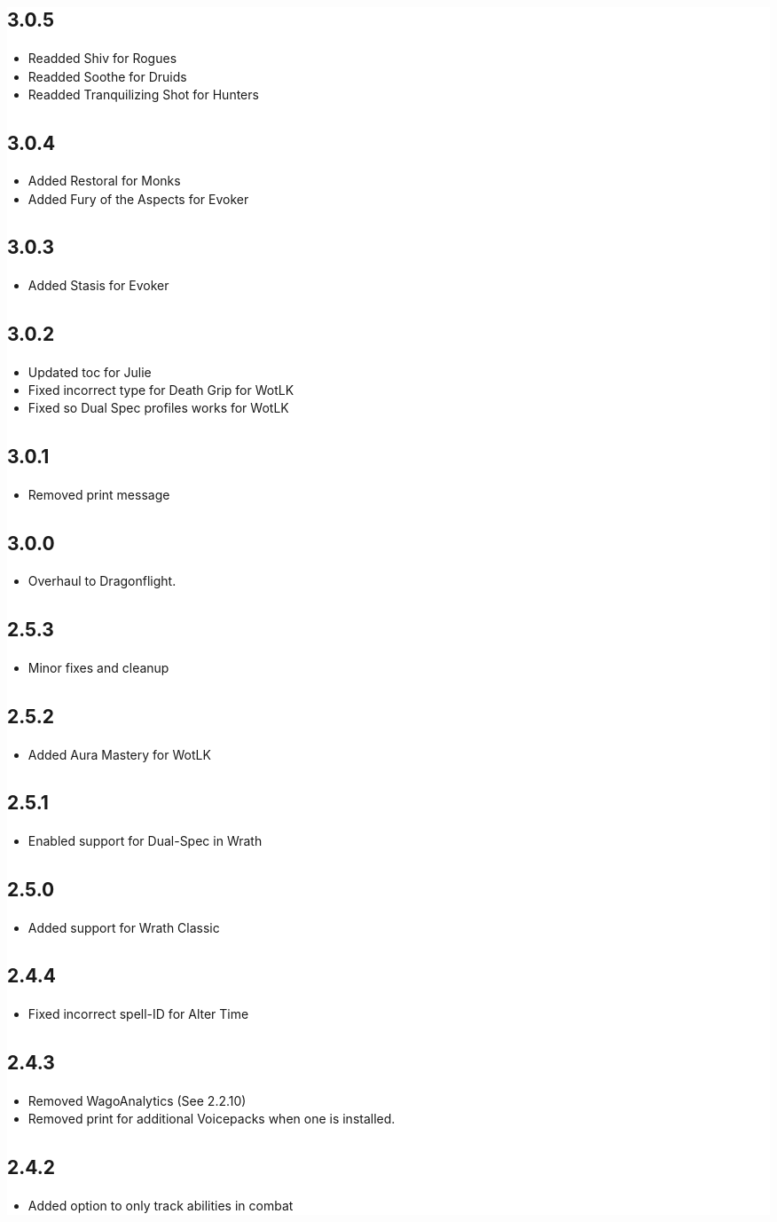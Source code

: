 ## 3.0.5
- Readded Shiv for Rogues
- Readded Soothe for Druids
- Readded Tranquilizing Shot for Hunters
## 3.0.4
- Added Restoral for Monks
- Added Fury of the Aspects for Evoker

## 3.0.3
- Added Stasis for Evoker

## 3.0.2
- Updated toc for Julie
- Fixed incorrect type for Death Grip for WotLK
- Fixed so Dual Spec profiles works for WotLK

## 3.0.1
- Removed print message

## 3.0.0
- Overhaul to Dragonflight.
## 2.5.3
- Minor fixes and cleanup

## 2.5.2
- Added Aura Mastery for WotLK

## 2.5.1
- Enabled support for Dual-Spec in Wrath

## 2.5.0
- Added support for Wrath Classic

## 2.4.4
- Fixed incorrect spell-ID for Alter Time

## 2.4.3
- Removed WagoAnalytics (See 2.2.10)
- Removed print for additional Voicepacks when one is installed.

## 2.4.2
- Added option to only track abilities in combat
